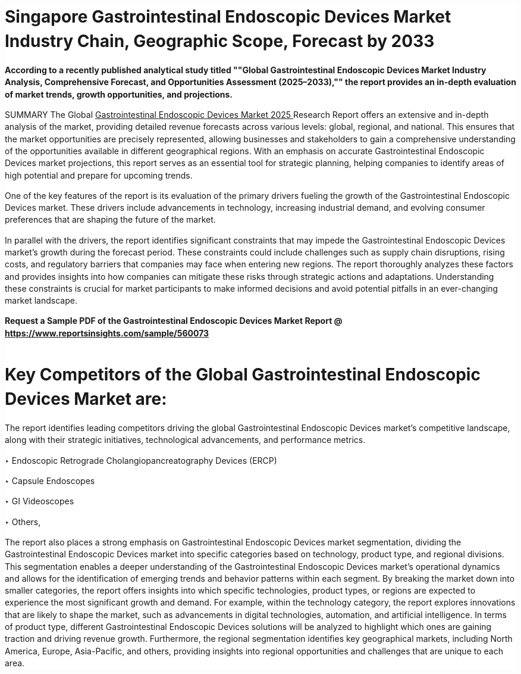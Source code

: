# Singapore Gastrointestinal Endoscopic Devices Market Industry Chain, Geographic Scope, Forecast by 2033

<strong>According to a recently published analytical study titled ""Global Gastrointestinal Endoscopic Devices Market Industry Analysis, Comprehensive Forecast, and Opportunities Assessment (2025–2033),"" the report provides an in-depth evaluation of market trends, growth opportunities, and projections.</strong>

SUMMARY The Global <a href=https://www.reportsinsights.com/sample/560073>Gastrointestinal Endoscopic Devices Market 2025 </a> Research Report offers an extensive and in-depth analysis of the market, providing detailed revenue forecasts across various levels: global, regional, and national. This ensures that the market opportunities are precisely represented, allowing businesses and stakeholders to gain a comprehensive understanding of the opportunities available in different geographical regions. With an emphasis on accurate Gastrointestinal Endoscopic Devices market projections, this report serves as an essential tool for strategic planning, helping companies to identify areas of high potential and prepare for upcoming trends.

One of the key features of the report is its evaluation of the primary drivers fueling the growth of the Gastrointestinal Endoscopic Devices market. These drivers include advancements in technology, increasing industrial demand, and evolving consumer preferences that are shaping the future of the market. 

In parallel with the drivers, the report identifies significant constraints that may impede the Gastrointestinal Endoscopic Devices market’s growth during the forecast period. These constraints could include challenges such as supply chain disruptions, rising costs, and regulatory barriers that companies may face when entering new regions. The report thoroughly analyzes these factors and provides insights into how companies can mitigate these risks through strategic actions and adaptations. Understanding these constraints is crucial for market participants to make informed decisions and avoid potential pitfalls in an ever-changing market landscape.

<strong>Request a Sample PDF of the Gastrointestinal Endoscopic Devices Market Report </strong><strong>@<a href=https://www.reportsinsights.com/sample/560073> https://www.reportsinsights.com/sample/560073</a></strong></font>

# <strong>Key Competitors of the Global Gastrointestinal Endoscopic Devices Market are:</strong>

The report identifies leading competitors driving the global Gastrointestinal Endoscopic Devices market’s competitive landscape, along with their strategic initiatives, technological advancements, and performance metrics.

‣ Endoscopic Retrograde Cholangiopancreatography Devices (ERCP)

‣ Capsule Endoscopes

‣ GI Videoscopes

‣ Others,

The report also places a strong emphasis on Gastrointestinal Endoscopic Devices market segmentation, dividing the Gastrointestinal Endoscopic Devices market into specific categories based on technology, product type, and regional divisions. This segmentation enables a deeper understanding of the Gastrointestinal Endoscopic Devices market’s operational dynamics and allows for the identification of emerging trends and behavior patterns within each segment. By breaking the market down into smaller categories, the report offers insights into which specific technologies, product types, or regions are expected to experience the most significant growth and demand. For example, within the technology category, the report explores innovations that are likely to shape the market, such as advancements in digital technologies, automation, and artificial intelligence. In terms of product type, different Gastrointestinal Endoscopic Devices solutions will be analyzed to highlight which ones are gaining traction and driving revenue growth. Furthermore, the regional segmentation identifies key geographical markets, including North America, Europe, Asia-Pacific, and others, providing insights into regional opportunities and challenges that are unique to each area.
